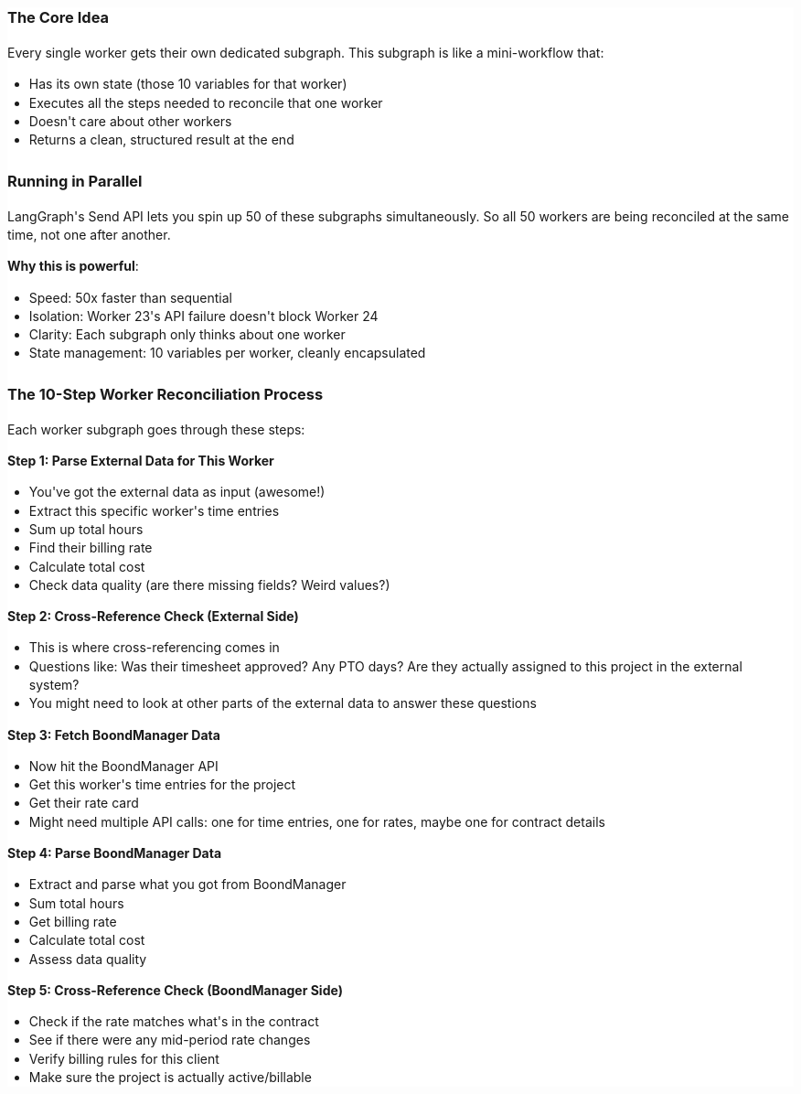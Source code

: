 ### The Core Idea

Every single worker gets their own dedicated subgraph. This subgraph is like a mini-workflow that:
- Has its own state (those 10 variables for that worker)
- Executes all the steps needed to reconcile that one worker
- Doesn't care about other workers
- Returns a clean, structured result at the end

### Running in Parallel

LangGraph's Send API lets you spin up 50 of these subgraphs simultaneously. So all 50 workers are being reconciled at the same time, not one after another.

**Why this is powerful**:
- Speed: 50x faster than sequential
- Isolation: Worker 23's API failure doesn't block Worker 24
- Clarity: Each subgraph only thinks about one worker
- State management: 10 variables per worker, cleanly encapsulated

### The 10-Step Worker Reconciliation Process

Each worker subgraph goes through these steps:

**Step 1: Parse External Data for This Worker**
- You've got the external data as input (awesome!)
- Extract this specific worker's time entries
- Sum up total hours
- Find their billing rate
- Calculate total cost
- Check data quality (are there missing fields? Weird values?)

**Step 2: Cross-Reference Check (External Side)**
- This is where cross-referencing comes in
- Questions like: Was their timesheet approved? Any PTO days? Are they actually assigned to this project in the external system?
- You might need to look at other parts of the external data to answer these questions

**Step 3: Fetch BoondManager Data**
- Now hit the BoondManager API
- Get this worker's time entries for the project
- Get their rate card
- Might need multiple API calls: one for time entries, one for rates, maybe one for contract details

**Step 4: Parse BoondManager Data**
- Extract and parse what you got from BoondManager
- Sum total hours
- Get billing rate
- Calculate total cost
- Assess data quality

**Step 5: Cross-Reference Check (BoondManager Side)**
- Check if the rate matches what's in the contract
- See if there were any mid-period rate changes
- Verify billing rules for this client
- Make sure the project is actually active/billable
